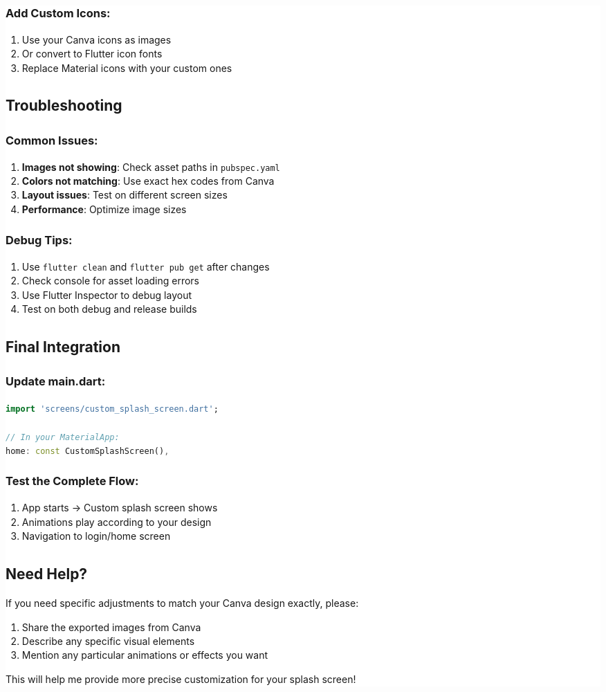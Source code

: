 ### Add Custom Icons:
1. Use your Canva icons as images
2. Or convert to Flutter icon fonts
3. Replace Material icons with your custom ones

## Troubleshooting

### Common Issues:
1. **Images not showing**: Check asset paths in `pubspec.yaml`
2. **Colors not matching**: Use exact hex codes from Canva
3. **Layout issues**: Test on different screen sizes
4. **Performance**: Optimize image sizes

### Debug Tips:
1. Use `flutter clean` and `flutter pub get` after changes
2. Check console for asset loading errors
3. Use Flutter Inspector to debug layout
4. Test on both debug and release builds

## Final Integration

### Update main.dart:
```dart
import 'screens/custom_splash_screen.dart';

// In your MaterialApp:
home: const CustomSplashScreen(),
```

### Test the Complete Flow:
1. App starts → Custom splash screen shows
2. Animations play according to your design
3. Navigation to login/home screen

## Need Help?

If you need specific adjustments to match your Canva design exactly, please:
1. Share the exported images from Canva
2. Describe any specific visual elements
3. Mention any particular animations or effects you want

This will help me provide more precise customization for your splash screen!

